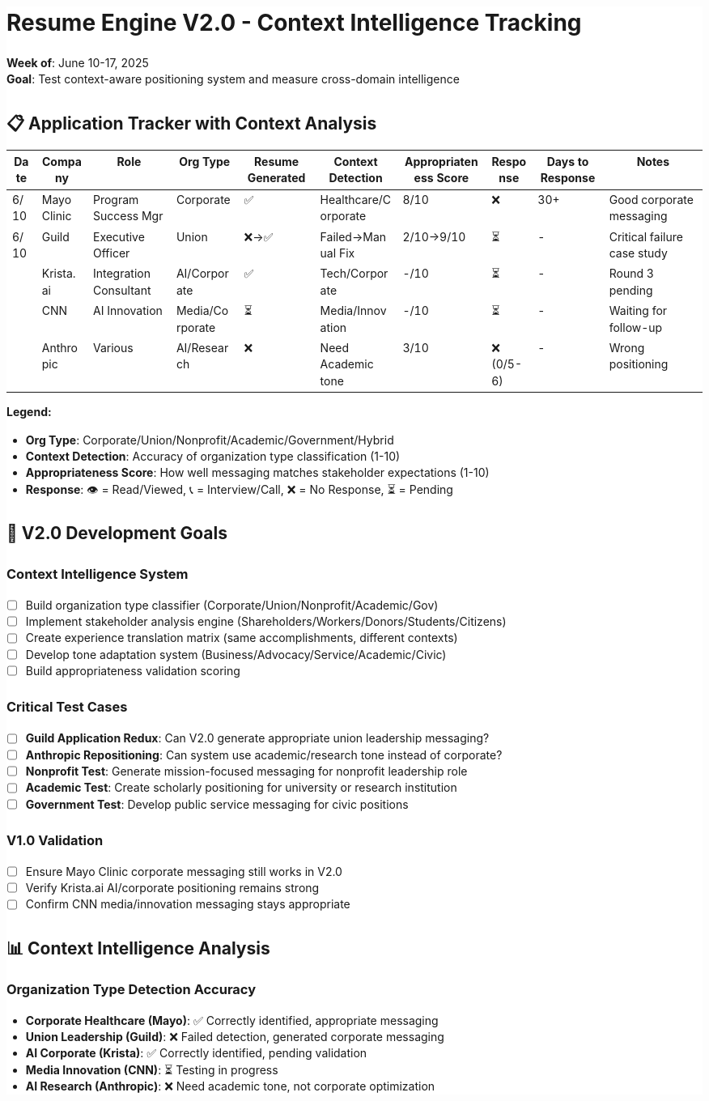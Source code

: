 # Resume Engine V2.0 - Context Intelligence Tracking

**Week of**: June 10-17, 2025  
**Goal**: Test context-aware positioning system and measure cross-domain intelligence

## 📋 Application Tracker with Context Analysis

| Date | Company | Role | Org Type | Resume Generated | Context Detection | Appropriateness Score | Response | Days to Response | Notes |
|------|---------|------|----------|------------------|-------------------|----------------------|-----------|------------------|-------|
| 6/10 | Mayo Clinic | Program Success Mgr | Corporate | ✅ | Healthcare/Corporate | 8/10 | ❌ | 30+ | Good corporate messaging |
| 6/10 | Guild | Executive Officer | Union | ❌→✅ | Failed→Manual Fix | 2/10→9/10 | ⏳ | - | Critical failure case study |
| | Krista.ai | Integration Consultant | AI/Corporate | ✅ | Tech/Corporate | -/10 | ⏳ | - | Round 3 pending |
| | CNN | AI Innovation | Media/Corporate | ⏳ | Media/Innovation | -/10 | ⏳ | - | Waiting for follow-up |
| | Anthropic | Various | AI/Research | ❌ | Need Academic tone | 3/10 | ❌ (0/5-6) | - | Wrong positioning |

**Legend:**
- **Org Type**: Corporate/Union/Nonprofit/Academic/Government/Hybrid
- **Context Detection**: Accuracy of organization type classification (1-10)
- **Appropriateness Score**: How well messaging matches stakeholder expectations (1-10)
- **Response**: 👁️ = Read/Viewed, 📞 = Interview/Call, ❌ = No Response, ⏳ = Pending

## 🎯 V2.0 Development Goals

### **Context Intelligence System**
- [ ] Build organization type classifier (Corporate/Union/Nonprofit/Academic/Gov)
- [ ] Implement stakeholder analysis engine (Shareholders/Workers/Donors/Students/Citizens)
- [ ] Create experience translation matrix (same accomplishments, different contexts)
- [ ] Develop tone adaptation system (Business/Advocacy/Service/Academic/Civic)
- [ ] Build appropriateness validation scoring

### **Critical Test Cases**
- [ ] **Guild Application Redux**: Can V2.0 generate appropriate union leadership messaging?
- [ ] **Anthropic Repositioning**: Can system use academic/research tone instead of corporate?
- [ ] **Nonprofit Test**: Generate mission-focused messaging for nonprofit leadership role
- [ ] **Academic Test**: Create scholarly positioning for university or research institution
- [ ] **Government Test**: Develop public service messaging for civic positions

### **V1.0 Validation**
- [ ] Ensure Mayo Clinic corporate messaging still works in V2.0
- [ ] Verify Krista.ai AI/corporate positioning remains strong
- [ ] Confirm CNN media/innovation messaging stays appropriate

## 📊 Context Intelligence Analysis

### **Organization Type Detection Accuracy**
- **Corporate Healthcare (Mayo)**: ✅ Correctly identified, appropriate messaging
- **Union Leadership (Guild)**: ❌ Failed detection, generated corporate messaging  
- **AI Corporate (Krista)**: ✅ Correctly identified, pending validation
- **Media Innovation (CNN)**: ⏳ Testing in progress
- **AI Research (Anthropic)**: ❌ Need academic tone, not corporate optimization
